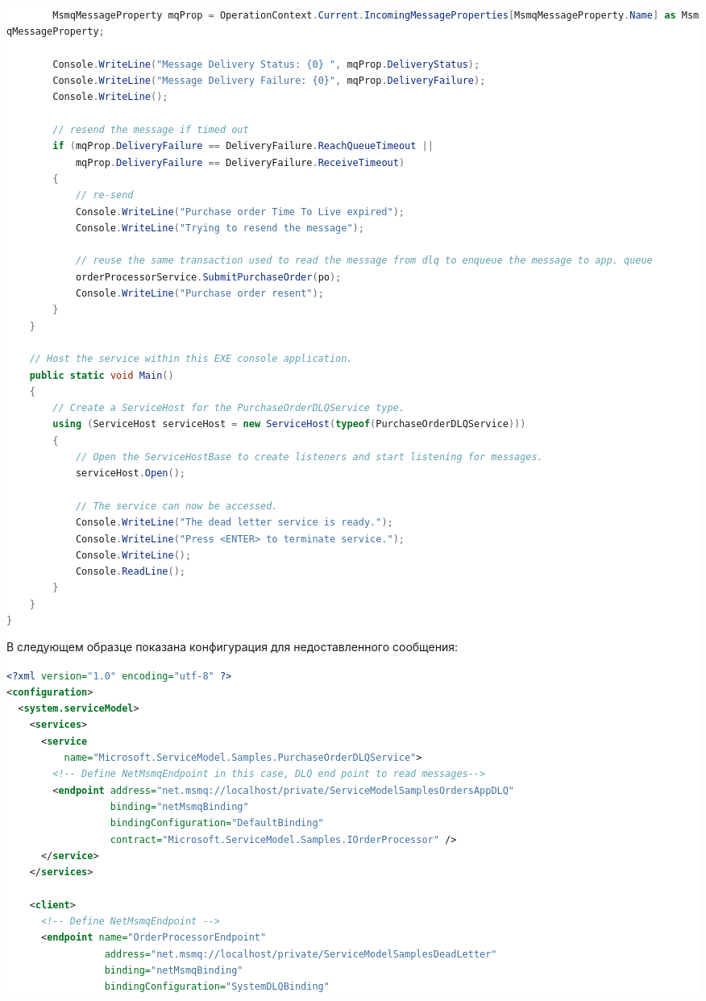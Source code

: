 ```csharp
        MsmqMessageProperty mqProp = OperationContext.Current.IncomingMessageProperties[MsmqMessageProperty.Name] as MsmqMessageProperty;

        Console.WriteLine("Message Delivery Status: {0} ", mqProp.DeliveryStatus);
        Console.WriteLine("Message Delivery Failure: {0}", mqProp.DeliveryFailure);
        Console.WriteLine();

        // resend the message if timed out
        if (mqProp.DeliveryFailure == DeliveryFailure.ReachQueueTimeout ||
            mqProp.DeliveryFailure == DeliveryFailure.ReceiveTimeout)
        {
            // re-send
            Console.WriteLine("Purchase order Time To Live expired");
            Console.WriteLine("Trying to resend the message");

            // reuse the same transaction used to read the message from dlq to enqueue the message to app. queue
            orderProcessorService.SubmitPurchaseOrder(po);
            Console.WriteLine("Purchase order resent");
        }
    }

    // Host the service within this EXE console application.
    public static void Main()
    {
        // Create a ServiceHost for the PurchaseOrderDLQService type.
        using (ServiceHost serviceHost = new ServiceHost(typeof(PurchaseOrderDLQService)))
        {
            // Open the ServiceHostBase to create listeners and start listening for messages.
            serviceHost.Open();

            // The service can now be accessed.
            Console.WriteLine("The dead letter service is ready.");
            Console.WriteLine("Press <ENTER> to terminate service.");
            Console.WriteLine();
            Console.ReadLine();
        }
    }
}
```

 В следующем образце показана конфигурация для недоставленного сообщения:

```xml
<?xml version="1.0" encoding="utf-8" ?>
<configuration>
  <system.serviceModel>
    <services>
      <service
          name="Microsoft.ServiceModel.Samples.PurchaseOrderDLQService">
        <!-- Define NetMsmqEndpoint in this case, DLQ end point to read messages-->
        <endpoint address="net.msmq://localhost/private/ServiceModelSamplesOrdersAppDLQ"
                  binding="netMsmqBinding"
                  bindingConfiguration="DefaultBinding"
                  contract="Microsoft.ServiceModel.Samples.IOrderProcessor" />
      </service>
    </services>

    <client>
      <!-- Define NetMsmqEndpoint -->
      <endpoint name="OrderProcessorEndpoint"
                 address="net.msmq://localhost/private/ServiceModelSamplesDeadLetter"
                 binding="netMsmqBinding"
                 bindingConfiguration="SystemDLQBinding"
```